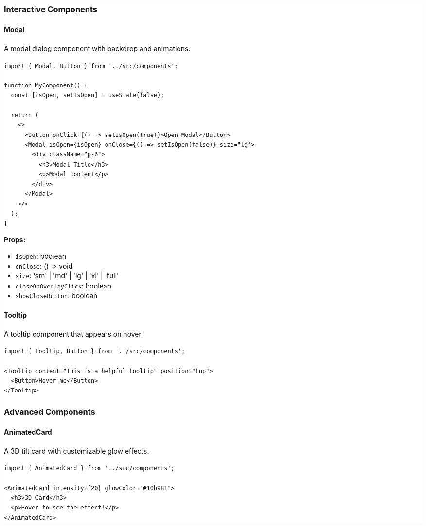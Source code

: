 ### Interactive Components

#### Modal
A modal dialog component with backdrop and animations.

```tsx
import { Modal, Button } from '../src/components';

function MyComponent() {
  const [isOpen, setIsOpen] = useState(false);
  
  return (
    <>
      <Button onClick={() => setIsOpen(true)}>Open Modal</Button>
      <Modal isOpen={isOpen} onClose={() => setIsOpen(false)} size="lg">
        <div className="p-6">
          <h3>Modal Title</h3>
          <p>Modal content</p>
        </div>
      </Modal>
    </>
  );
}
```

**Props:**
- `isOpen`: boolean
- `onClose`: () => void
- `size`: 'sm' | 'md' | 'lg' | 'xl' | 'full'
- `closeOnOverlayClick`: boolean
- `showCloseButton`: boolean

#### Tooltip
A tooltip component that appears on hover.

```tsx
import { Tooltip, Button } from '../src/components';

<Tooltip content="This is a helpful tooltip" position="top">
  <Button>Hover me</Button>
</Tooltip>
```

### Advanced Components

#### AnimatedCard
A 3D tilt card with customizable glow effects.

```tsx
import { AnimatedCard } from '../src/components';

<AnimatedCard intensity={20} glowColor="#10b981">
  <h3>3D Card</h3>
  <p>Hover to see the effect!</p>
</AnimatedCard>
```
